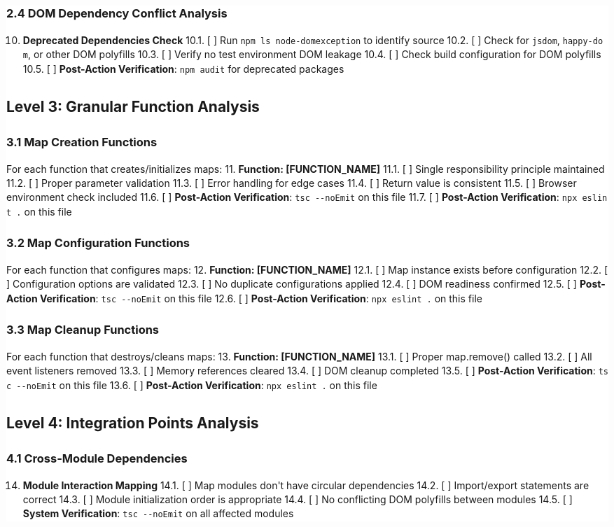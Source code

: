 ### 2.4 DOM Dependency Conflict Analysis
10. **Deprecated Dependencies Check**
    10.1. [ ] Run `npm ls node-domexception` to identify source
    10.2. [ ] Check for `jsdom`, `happy-dom`, or other DOM polyfills
    10.3. [ ] Verify no test environment DOM leakage
    10.4. [ ] Check build configuration for DOM polyfills
    10.5. [ ] **Post-Action Verification**: `npm audit` for deprecated packages

## Level 3: Granular Function Analysis

### 3.1 Map Creation Functions
For each function that creates/initializes maps:
11. **Function: [FUNCTION_NAME]**
    11.1. [ ] Single responsibility principle maintained
    11.2. [ ] Proper parameter validation
    11.3. [ ] Error handling for edge cases
    11.4. [ ] Return value is consistent
    11.5. [ ] Browser environment check included
    11.6. [ ] **Post-Action Verification**: `tsc --noEmit` on this file
    11.7. [ ] **Post-Action Verification**: `npx eslint .` on this file

### 3.2 Map Configuration Functions
For each function that configures maps:
12. **Function: [FUNCTION_NAME]**
    12.1. [ ] Map instance exists before configuration
    12.2. [ ] Configuration options are validated
    12.3. [ ] No duplicate configurations applied
    12.4. [ ] DOM readiness confirmed
    12.5. [ ] **Post-Action Verification**: `tsc --noEmit` on this file
    12.6. [ ] **Post-Action Verification**: `npx eslint .` on this file

### 3.3 Map Cleanup Functions
For each function that destroys/cleans maps:
13. **Function: [FUNCTION_NAME]**
    13.1. [ ] Proper map.remove() called
    13.2. [ ] All event listeners removed
    13.3. [ ] Memory references cleared
    13.4. [ ] DOM cleanup completed
    13.5. [ ] **Post-Action Verification**: `tsc --noEmit` on this file
    13.6. [ ] **Post-Action Verification**: `npx eslint .` on this file

## Level 4: Integration Points Analysis

### 4.1 Cross-Module Dependencies
14. **Module Interaction Mapping**
    14.1. [ ] Map modules don't have circular dependencies
    14.2. [ ] Import/export statements are correct
    14.3. [ ] Module initialization order is appropriate
    14.4. [ ] No conflicting DOM polyfills between modules
    14.5. [ ] **System Verification**: `tsc --noEmit` on all affected modules
